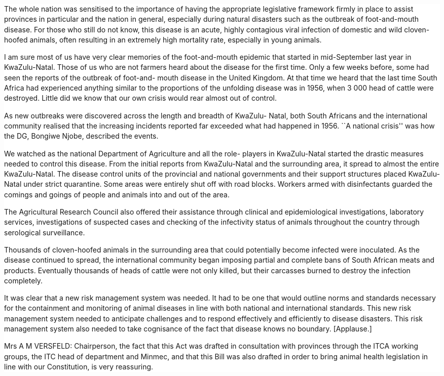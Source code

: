 The whole nation was sensitised to the importance of having the  appropriate
legislative framework firmly in place to assist provinces in particular  and
the nation in general, especially  during  natural  disasters  such  as  the
outbreak of foot-and-mouth disease. For those who still do  not  know,  this
disease is an acute, highly contagious viral infection of domestic and  wild
cloven-hoofed animals, often resulting in an extremely high mortality  rate,
especially in young animals.

I am sure most  of  us  have  very  clear  memories  of  the  foot-and-mouth
epidemic that started in mid-September last year in KwaZulu-Natal. Those  of
us who are not farmers heard about the disease for the first  time.  Only  a
few weeks before, some had seen the reports of  the  outbreak  of  foot-and-
mouth disease in the United Kingdom. At that time we  heard  that  the  last
time South Africa had experienced anything similar  to  the  proportions  of
the  unfolding  disease  was  in  1956,  when  3 000  head  of  cattle  were
destroyed. Little did we know that our own crisis would rear almost  out  of
control.

As new outbreaks were discovered across the length and breadth  of  KwaZulu-
Natal, both South Africans and the  international  community  realised  that
the increasing incidents reported far exceeded what had  happened  in  1956.
``A national crisis'' was how the DG, Bongiwe Njobe, described the events.

We watched as the national Department  of  Agriculture  and  all  the  role-
players in KwaZulu-Natal started the  drastic  measures  needed  to  control
this  disease.  From  the  initial  reports  from  KwaZulu-Natal   and   the
surrounding area, it spread to almost the entire KwaZulu-Natal. The  disease
control units of the provincial and national governments and  their  support
structures placed KwaZulu-Natal under strict  quarantine.  Some  areas  were
entirely shut  off  with  road  blocks.  Workers  armed  with  disinfectants
guarded the comings and goings of people and animals into  and  out  of  the
area.

The Agricultural Research Council  also  offered  their  assistance  through
clinical   and   epidemiological   investigations,   laboratory    services,
investigations of suspected cases and checking of the infectivity status  of
animals throughout the country through serological surveillance.

Thousands of cloven-hoofed  animals  in  the  surrounding  area  that  could
potentially become infected were inoculated. As  the  disease  continued  to
spread, the international community  began  imposing  partial  and  complete
bans of South African meats and products. Eventually thousands of  heads  of
cattle were not only killed, but  their  carcasses  burned  to  destroy  the
infection completely.

It was clear that a new risk management system was needed. It had to be  one
that would outline norms and standards necessary  for  the  containment  and
monitoring of animal diseases in line with both national  and  international
standards. This new risk management system needed to  anticipate  challenges
and to respond effectively and efficiently to disease disasters.  This  risk
management system also needed to take cognisance of the  fact  that  disease
knows no boundary. [Applause.]

Mrs A M VERSFELD: Chairperson,  the  fact  that  this  Act  was  drafted  in
consultation with provinces through the ITCA working groups,  the  ITC  head
of department and Minmec, and that this Bill was also drafted  in  order  to
bring animal health legislation in  line  with  our  Constitution,  is  very
reassuring.
